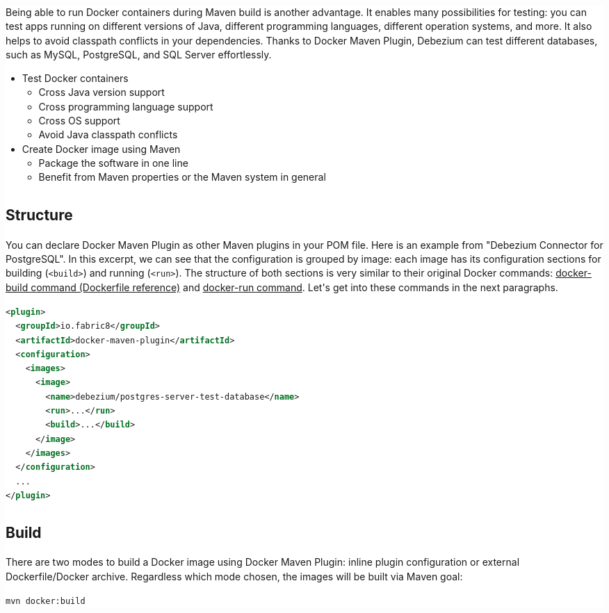 Being able to run Docker containers during Maven build is another advantage. It
enables many possibilities for testing: you can test apps running on different
versions of Java, different programming languages, different operation systems,
and more. It also helps to avoid classpath conflicts in your dependencies.
Thanks to Docker Maven Plugin, Debezium can test different databases, such as
MySQL, PostgreSQL, and SQL Server effortlessly.

- Test Docker containers
  - Cross Java version support
  - Cross programming language support
  - Cross OS support
  - Avoid Java classpath conflicts
- Create Docker image using Maven
  - Package the software in one line
  - Benefit from Maven properties or the Maven system in general

## Structure

You can declare Docker Maven Plugin as other Maven plugins in your POM file.
Here is an example from "Debezium Connector for PostgreSQL". In this excerpt, we
can see that the configuration is grouped by image: each image has
its configuration sections for building (`<build>`) and running (`<run>`).
The structure of both
sections is very similar to their original Docker commands: [docker-build
command (Dockerfile reference)](https://docs.docker.com/engine/reference/builder/) and
[docker-run command](https://docs.docker.com/engine/reference/commandline/run/).
Let's get into these commands in the next paragraphs.

```xml
<plugin>
  <groupId>io.fabric8</groupId>
  <artifactId>docker-maven-plugin</artifactId>
  <configuration>
    <images>
      <image>
        <name>debezium/postgres-server-test-database</name>
        <run>...</run>
        <build>...</build>
      </image>
    </images>
  </configuration>
  ...
</plugin>
```

## Build

There are two modes to build a Docker image using Docker Maven Plugin: inline plugin
configuration or external Dockerfile/Docker archive. Regardless which mode
chosen, the images will be built via Maven goal:

    mvn docker:build
